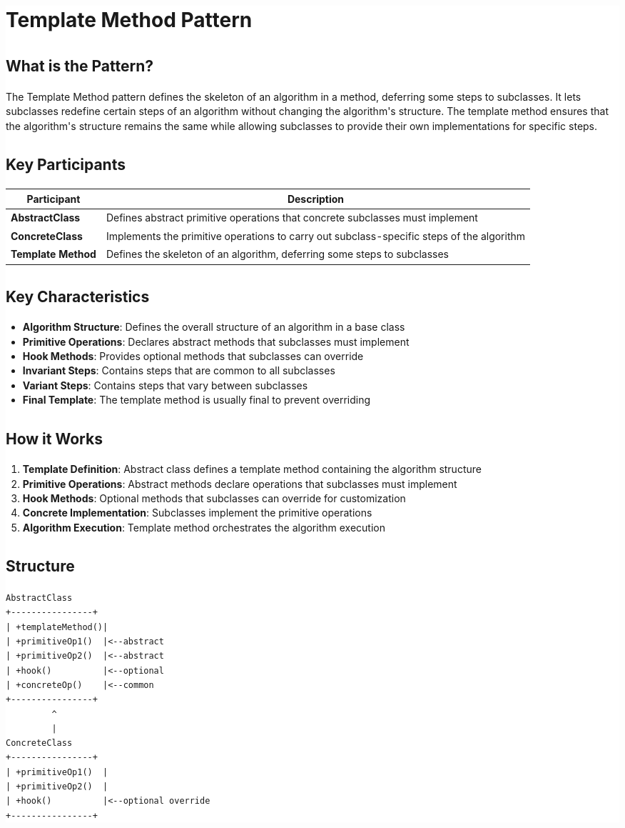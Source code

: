 # Template Method Pattern

## What is the Pattern?

The Template Method pattern defines the skeleton of an algorithm in a method, deferring some steps to subclasses. It lets subclasses redefine certain steps of an algorithm without changing the algorithm's structure. The template method ensures that the algorithm's structure remains the same while allowing subclasses to provide their own implementations for specific steps.

## Key Participants

| Participant | Description |
|-------------|-------------|
| **AbstractClass** | Defines abstract primitive operations that concrete subclasses must implement |
| **ConcreteClass** | Implements the primitive operations to carry out subclass-specific steps of the algorithm |
| **Template Method** | Defines the skeleton of an algorithm, deferring some steps to subclasses |

## Key Characteristics

- **Algorithm Structure**: Defines the overall structure of an algorithm in a base class
- **Primitive Operations**: Declares abstract methods that subclasses must implement
- **Hook Methods**: Provides optional methods that subclasses can override
- **Invariant Steps**: Contains steps that are common to all subclasses
- **Variant Steps**: Contains steps that vary between subclasses
- **Final Template**: The template method is usually final to prevent overriding

## How it Works

1. **Template Definition**: Abstract class defines a template method containing the algorithm structure
2. **Primitive Operations**: Abstract methods declare operations that subclasses must implement
3. **Hook Methods**: Optional methods that subclasses can override for customization
4. **Concrete Implementation**: Subclasses implement the primitive operations
5. **Algorithm Execution**: Template method orchestrates the algorithm execution

## Structure

```
AbstractClass
+----------------+
| +templateMethod()|
| +primitiveOp1()  |<--abstract
| +primitiveOp2()  |<--abstract
| +hook()          |<--optional
| +concreteOp()    |<--common
+----------------+
         ^
         |
ConcreteClass
+----------------+
| +primitiveOp1()  |
| +primitiveOp2()  |
| +hook()          |<--optional override
+----------------+
```
